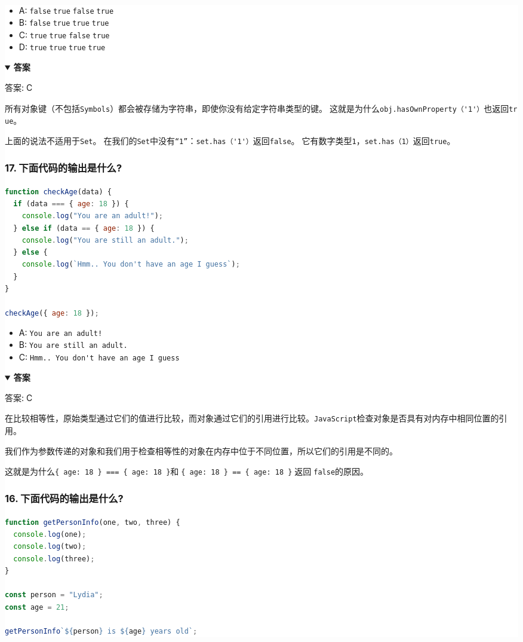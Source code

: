 - A: `false` `true` `false` `true`
- B: `false` `true` `true` `true`
- C: `true` `true` `false` `true`
- D: `true` `true` `true` `true`

<details open=""><summary><b>答案</b></summary>
<p>
</p><p>答案: C</p>
<p>所有对象键（不包括<code>Symbols</code>）都会被存储为字符串，即使你没有给定字符串类型的键。 这就是为什么<code>obj.hasOwnProperty（'1'）</code>也返回<code>true</code>。</p>
<p>上面的说法不适用于<code>Set</code>。 在我们的<code>Set</code>中没有<code>“1”</code>：<code>set.has（'1'）</code>返回<code>false</code>。 它有数字类型<code>1</code>，<code>set.has（1）</code>返回<code>true</code>。</p></details>

### 17. 下面代码的输出是什么?

```js
function checkAge(data) {
  if (data === { age: 18 }) {
    console.log("You are an adult!");
  } else if (data == { age: 18 }) {
    console.log("You are still an adult.");
  } else {
    console.log(`Hmm.. You don't have an age I guess`);
  }
}

checkAge({ age: 18 });
```

- A: `You are an adult!`
- B: `You are still an adult.`
- C: `Hmm.. You don't have an age I guess`

<details open=""><summary><b>答案</b></summary>
<p>
</p><p>答案: C</p>
<p>在比较相等性，原始类型通过它们的值进行比较，而对象通过它们的引用进行比较。<code>JavaScript</code>检查对象是否具有对内存中相同位置的引用。</p>
<p>我们作为参数传递的对象和我们用于检查相等性的对象在内存中位于不同位置，所以它们的引用是不同的。</p>
<p>这就是为什么<code>{ age: 18 } === { age: 18 }</code>和 <code>{ age: 18 } == { age: 18 }</code> 返回 <code>false</code>的原因。</p></details>

### 16. 下面代码的输出是什么?

```js
function getPersonInfo(one, two, three) {
  console.log(one);
  console.log(two);
  console.log(three);
}

const person = "Lydia";
const age = 21;

getPersonInfo`${person} is ${age} years old`;
```
